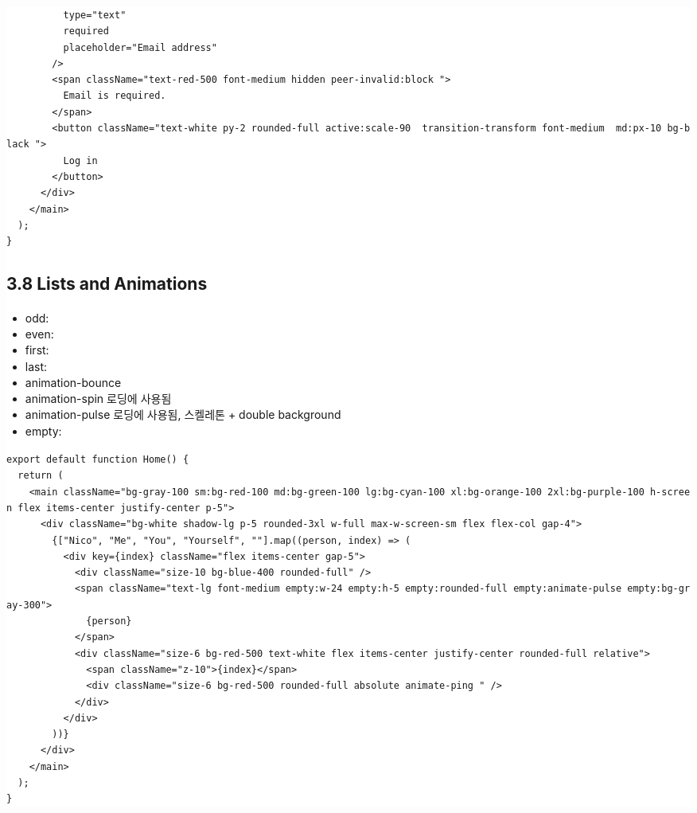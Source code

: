 ```tsx
          type="text"
          required
          placeholder="Email address"
        />
        <span className="text-red-500 font-medium hidden peer-invalid:block ">
          Email is required.
        </span>
        <button className="text-white py-2 rounded-full active:scale-90  transition-transform font-medium  md:px-10 bg-black ">
          Log in
        </button>
      </div>
    </main>
  );
}
```

## 3.8 Lists and Animations

- odd:
- even:
- first:
- last:
- animation-bounce
- animation-spin 로딩에 사용됨
- animation-pulse 로딩에 사용됨, 스켈레톤 + double background
- empty:

```
export default function Home() {
  return (
    <main className="bg-gray-100 sm:bg-red-100 md:bg-green-100 lg:bg-cyan-100 xl:bg-orange-100 2xl:bg-purple-100 h-screen flex items-center justify-center p-5">
      <div className="bg-white shadow-lg p-5 rounded-3xl w-full max-w-screen-sm flex flex-col gap-4">
        {["Nico", "Me", "You", "Yourself", ""].map((person, index) => (
          <div key={index} className="flex items-center gap-5">
            <div className="size-10 bg-blue-400 rounded-full" />
            <span className="text-lg font-medium empty:w-24 empty:h-5 empty:rounded-full empty:animate-pulse empty:bg-gray-300">
              {person}
            </span>
            <div className="size-6 bg-red-500 text-white flex items-center justify-center rounded-full relative">
              <span className="z-10">{index}</span>
              <div className="size-6 bg-red-500 rounded-full absolute animate-ping " />
            </div>
          </div>
        ))}
      </div>
    </main>
  );
}

```


  [key: string]: boolean;